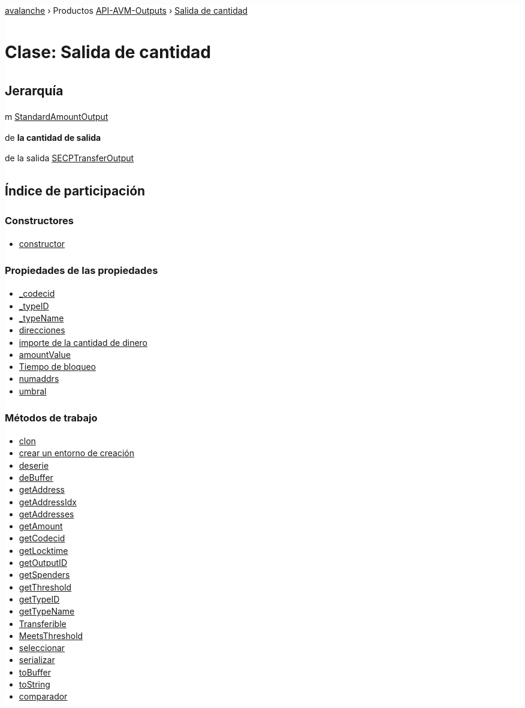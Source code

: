 [avalanche](../README.md) › Productos [API-AVM-Outputs](../modules/api_avm_outputs.md) › [Salida de cantidad](api_avm_outputs.amountoutput.md)

# Clase: Salida de cantidad

## Jerarquía

m [StandardAmountOutput](common_output.standardamountoutput.md)

de **la cantidad de salida**

de la salida [SECPTransferOutput](api_avm_outputs.secptransferoutput.md)

## Índice de participación

### Constructores

* [constructor](api_avm_outputs.amountoutput.md#constructor)

### Propiedades de las propiedades

* [_codecid](api_avm_outputs.amountoutput.md#protected-_codecid)
* [_typeID](api_avm_outputs.amountoutput.md#protected-_typeid)
* [_typeName](api_avm_outputs.amountoutput.md#protected-_typename)
* [direcciones](api_avm_outputs.amountoutput.md#protected-addresses)
* [importe de la cantidad de dinero](api_avm_outputs.amountoutput.md#protected-amount)
* [amountValue](api_avm_outputs.amountoutput.md#protected-amountvalue)
* [Tiempo de bloqueo](api_avm_outputs.amountoutput.md#protected-locktime)
* [numaddrs](api_avm_outputs.amountoutput.md#protected-numaddrs)
* [umbral](api_avm_outputs.amountoutput.md#protected-threshold)

### Métodos de trabajo

* [clon](api_avm_outputs.amountoutput.md#abstract-clone)
* [crear un entorno de creación](api_avm_outputs.amountoutput.md#abstract-create)
* [deserie](api_avm_outputs.amountoutput.md#deserialize)
* [deBuffer](api_avm_outputs.amountoutput.md#frombuffer)
* [getAddress](api_avm_outputs.amountoutput.md#getaddress)
* [getAddressIdx](api_avm_outputs.amountoutput.md#getaddressidx)
* [getAddresses](api_avm_outputs.amountoutput.md#getaddresses)
* [getAmount](api_avm_outputs.amountoutput.md#getamount)
* [getCodecid](api_avm_outputs.amountoutput.md#getcodecid)
* [getLocktime](api_avm_outputs.amountoutput.md#getlocktime)
* [getOutputID](api_avm_outputs.amountoutput.md#abstract-getoutputid)
* [getSpenders](api_avm_outputs.amountoutput.md#getspenders)
* [getThreshold](api_avm_outputs.amountoutput.md#getthreshold)
* [getTypeID](api_avm_outputs.amountoutput.md#gettypeid)
* [getTypeName](api_avm_outputs.amountoutput.md#gettypename)
* [Transferible](api_avm_outputs.amountoutput.md#maketransferable)
* [MeetsThreshold](api_avm_outputs.amountoutput.md#meetsthreshold)
* [seleccionar](api_avm_outputs.amountoutput.md#select)
* [serializar](api_avm_outputs.amountoutput.md#serialize)
* [toBuffer](api_avm_outputs.amountoutput.md#tobuffer)
* [toString](api_avm_outputs.amountoutput.md#tostring)
* [comparador](api_avm_outputs.amountoutput.md#static-comparator)
